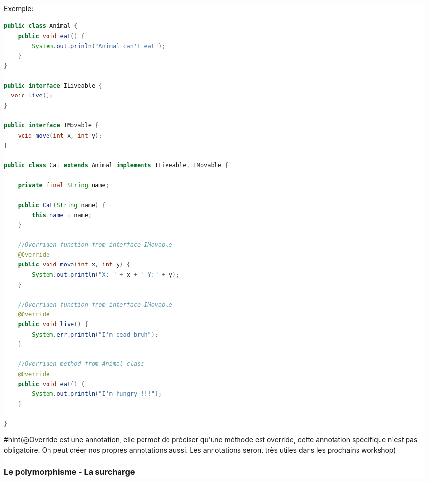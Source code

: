 Exemple:
```java
public class Animal {
    public void eat() {
        System.out.prinln("Animal can't eat");
    }
}

public interface ILiveable {
  void live();
}

public interface IMovable {
    void move(int x, int y);
}

public class Cat extends Animal implements ILiveable, IMovable {
    
    private final String name;
    
    public Cat(String name) {
        this.name = name;
    }

    //Overriden function from interface IMovable
    @Override
    public void move(int x, int y) {
        System.out.println("X: " + x + " Y:" + y);
    }

    //Overriden function from interface IMovable
    @Override
    public void live() {
        System.err.println("I'm dead bruh");
    }

    //Overriden method from Animal class
    @Override
    public void eat() {
        System.out.println("I'm hungry !!!");
    }
    
}
```

#hint(@Override est une annotation, elle permet de préciser qu'une méthode est override, cette annotation spécifique n'est pas obligatoire.
On peut créer nos propres annotations aussi. Les annotations seront très utiles dans les prochains workshop)

### Le polymorphisme - La surcharge
